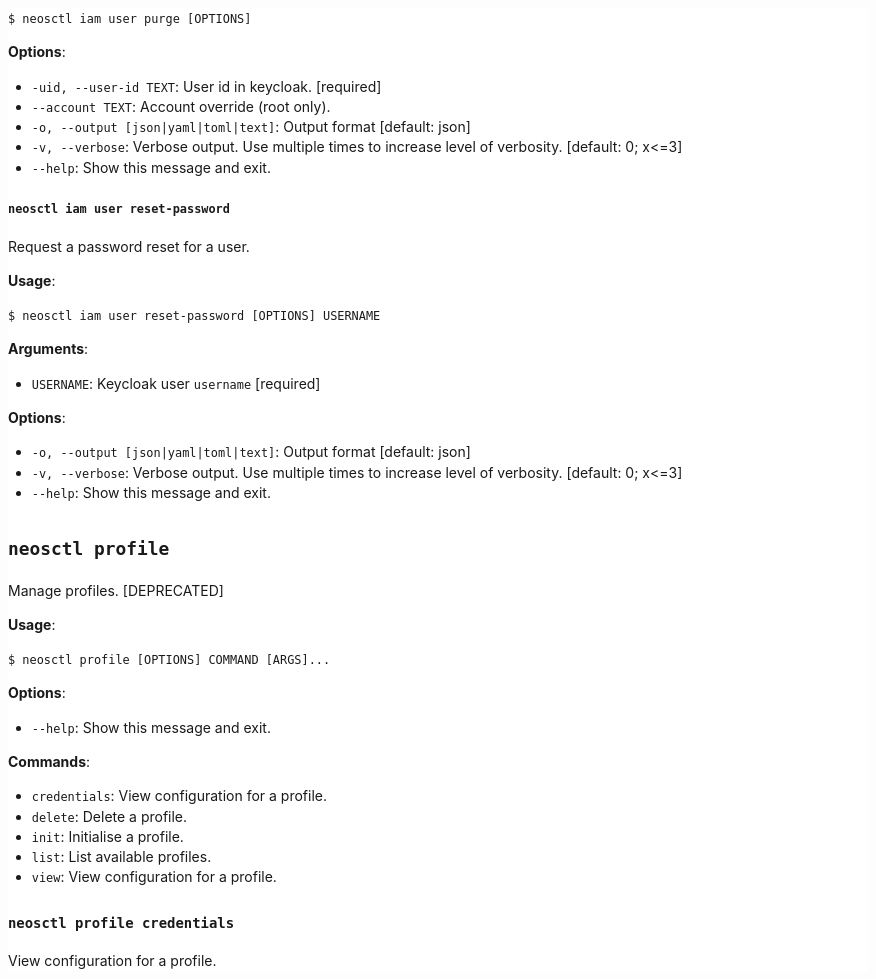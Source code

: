 ```console
$ neosctl iam user purge [OPTIONS]
```

**Options**:

* `-uid, --user-id TEXT`: User id in keycloak.  [required]
* `--account TEXT`: Account override (root only).
* `-o, --output [json|yaml|toml|text]`: Output format  [default: json]
* `-v, --verbose`: Verbose output. Use multiple times to increase level of verbosity.  [default: 0; x<=3]
* `--help`: Show this message and exit.

#### `neosctl iam user reset-password`

Request a password reset for a user.

**Usage**:

```console
$ neosctl iam user reset-password [OPTIONS] USERNAME
```

**Arguments**:

* `USERNAME`: Keycloak user `username`  [required]

**Options**:

* `-o, --output [json|yaml|toml|text]`: Output format  [default: json]
* `-v, --verbose`: Verbose output. Use multiple times to increase level of verbosity.  [default: 0; x<=3]
* `--help`: Show this message and exit.

## `neosctl profile`

Manage profiles. [DEPRECATED]

**Usage**:

```console
$ neosctl profile [OPTIONS] COMMAND [ARGS]...
```

**Options**:

* `--help`: Show this message and exit.

**Commands**:

* `credentials`: View configuration for a profile.
* `delete`: Delete a profile.
* `init`: Initialise a profile.
* `list`: List available profiles.
* `view`: View configuration for a profile.

### `neosctl profile credentials`

View configuration for a profile.
